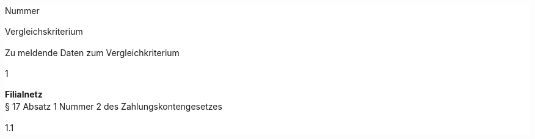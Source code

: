 </col>

</colgroup>

<thead valign="bottom">

<tr>

<th style="border-right: 0.5pt solid ; border-bottom: 0.5pt solid ;  font-weight:normal;" align="center" valign="bottom" charoff="50">

Nummer

</div>

</div>

</div>

</div>

</th>

<th style="border-right: 0.5pt solid ; border-bottom: 0.5pt solid ;  font-weight:normal;" align="center" valign="bottom" charoff="50">

Vergleichskriterium

</th>

<th style="border-bottom: 0.5pt solid ;  font-weight:normal;" colspan="2" align="center" valign="bottom" charoff="50">

Zu meldende Daten zum Vergleichkriterium

</th>

</tr>

</thead>

<tbody valign="top">

<tr>

<td style="border-right: 0.5pt solid ; border-bottom: 0.5pt solid ; " rowspan="2" align="center" valign="top" charoff="50">

1

</td>

<td style="border-right: 0.5pt solid ; border-bottom: 0.5pt solid ; " rowspan="2" align="left" valign="top" charoff="50">

<span style=";font-weight:bold">Filialnetz</span>  
§ 17 Absatz 1 Nummer 2 des Zahlungskontengesetzes

</td>

<td style="border-right: 0.5pt solid ; border-bottom: 0.5pt solid ; " align="justify" valign="top" charoff="50">

1.1
